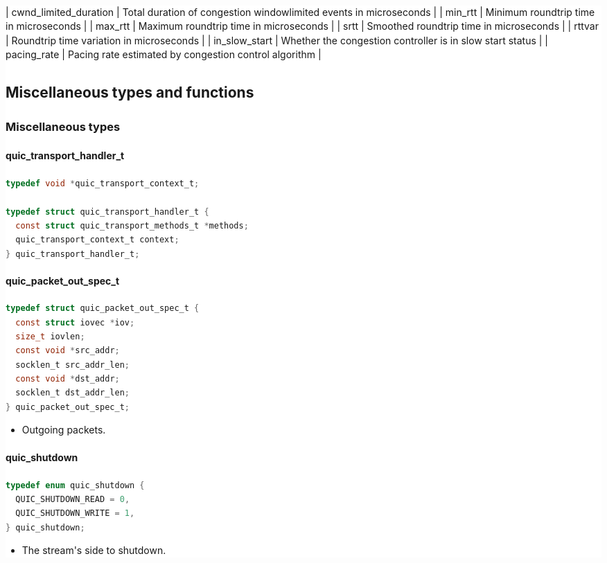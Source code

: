 | cwnd_limited_duration | Total duration of congestion windowlimited events in microseconds |
| min_rtt | Minimum roundtrip time in microseconds |
| max_rtt | Maximum roundtrip time in microseconds |
| srtt | Smoothed roundtrip time in microseconds |
| rttvar | Roundtrip time variation in microseconds |
| in_slow_start | Whether the congestion controller is in slow start status |
| pacing_rate | Pacing rate estimated by congestion control algorithm |



## Miscellaneous types and functions

### Miscellaneous types

#### quic_transport_handler_t
```c
typedef void *quic_transport_context_t;

typedef struct quic_transport_handler_t {
  const struct quic_transport_methods_t *methods;
  quic_transport_context_t context;
} quic_transport_handler_t;
```

#### quic_packet_out_spec_t 

```c
typedef struct quic_packet_out_spec_t {
  const struct iovec *iov;
  size_t iovlen;
  const void *src_addr;
  socklen_t src_addr_len;
  const void *dst_addr;
  socklen_t dst_addr_len;
} quic_packet_out_spec_t;
``` 
* Outgoing packets. 


#### quic_shutdown 

```c
typedef enum quic_shutdown {
  QUIC_SHUTDOWN_READ = 0,
  QUIC_SHUTDOWN_WRITE = 1,
} quic_shutdown;

```
* The stream's side to shutdown.
